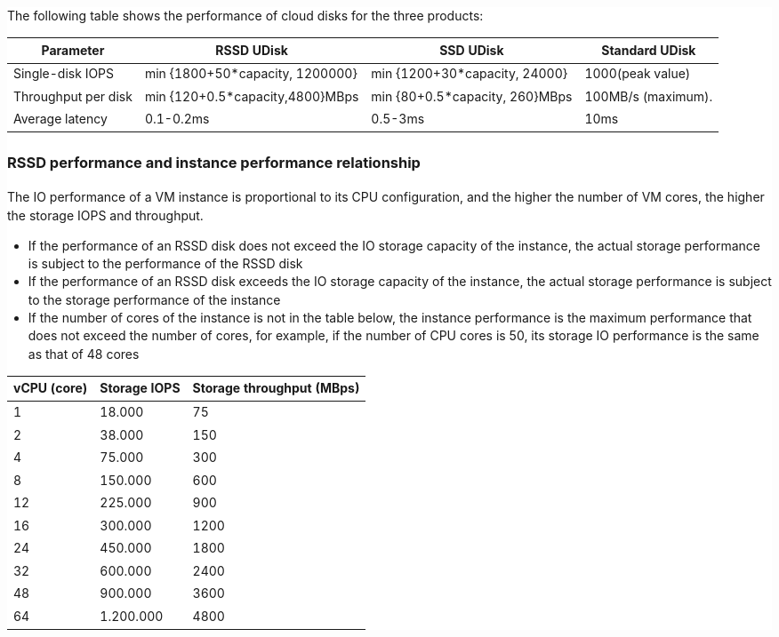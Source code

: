 The following table shows the performance of cloud disks for the three products:

| Parameter | RSSD UDisk | SSD UDisk | Standard UDisk |
| --- | --- | --- | --- |
| Single-disk IOPS |min {1800+50*capacity, 1200000} |  min {1200+30*capacity, 24000} | 1000(peak value) |
| Throughput per disk | min {120+0.5*capacity,4800}MBps | min {80+0.5*capacity, 260}MBps | 100MB/s (maximum). |
| Average latency | 0.1-0.2ms | 0.5-3ms | 10ms |

### RSSD performance and instance performance relationship
The IO performance of a VM instance is proportional to its CPU configuration, and the higher the number of VM cores, the higher the storage IOPS and throughput.
- If the performance of an RSSD disk does not exceed the IO storage capacity of the instance, the actual storage performance is subject to the performance of the RSSD disk
- If the performance of an RSSD disk exceeds the IO storage capacity of the instance, the actual storage performance is subject to the storage performance of the instance
- If the number of cores of the instance is not in the table below, the instance performance is the maximum performance that does not exceed the number of cores, for example, if the number of CPU cores is 50, its storage IO performance is the same as that of 48 cores

| vCPU (core) | Storage IOPS | Storage throughput (MBps) |
| --- | --- | --- |
| 1 | 18.000 | 75 |
| 2 | 38.000 | 150 |
| 4 | 75.000 | 300 |
| 8 | 150.000 | 600 |
| 12 | 225.000 | 900 |
| 16 | 300.000 | 1200 |
| 24 | 450.000 | 1800 |
| 32 | 600.000 | 2400 |
| 48 | 900.000 | 3600 |
| 64 | 1.200.000 | 4800 |